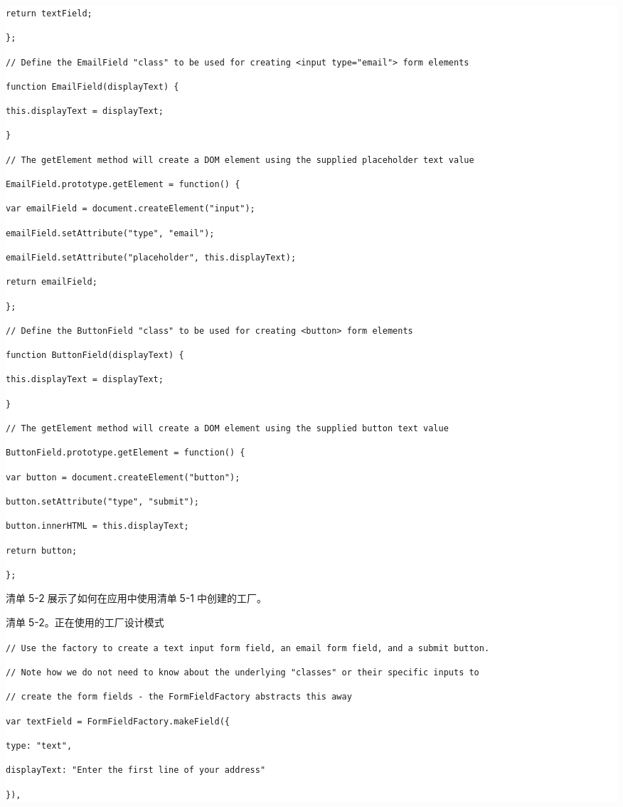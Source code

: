 `return textField;`

`};`

`// Define the EmailField "class" to be used for creating <input type="email"> form elements`

`function EmailField(displayText) {`

`this.displayText = displayText;`

`}`

`// The getElement method will create a DOM element using the supplied placeholder text value`

`EmailField.prototype.getElement = function() {`

`var emailField = document.createElement("input");`

`emailField.setAttribute("type", "email");`

`emailField.setAttribute("placeholder", this.displayText);`

`return emailField;`

`};`

`// Define the ButtonField "class" to be used for creating <button> form elements`

`function ButtonField(displayText) {`

`this.displayText = displayText;`

`}`

`// The getElement method will create a DOM element using the supplied button text value`

`ButtonField.prototype.getElement = function() {`

`var button = document.createElement("button");`

`button.setAttribute("type", "submit");`

`button.innerHTML = this.displayText;`

`return button;`

`};`

清单 5-2 展示了如何在应用中使用清单 5-1 中创建的工厂。

清单 5-2。正在使用的工厂设计模式

`// Use the factory to create a text input form field, an email form field, and a submit button.`

`// Note how we do not need to know about the underlying "classes" or their specific inputs to`

`// create the form fields - the FormFieldFactory abstracts this away`

`var textField = FormFieldFactory.makeField({`

`type: "text",`

`displayText: "Enter the first line of your address"`

`}),`
